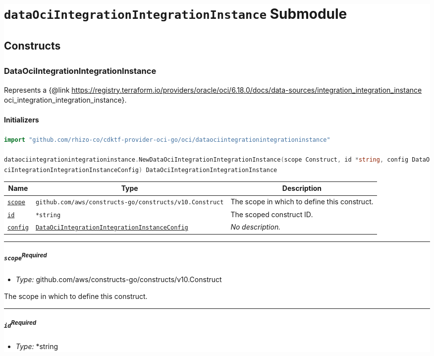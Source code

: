 # `dataOciIntegrationIntegrationInstance` Submodule <a name="`dataOciIntegrationIntegrationInstance` Submodule" id="rhizo-co-terraform-provider-oci.dataOciIntegrationIntegrationInstance"></a>

## Constructs <a name="Constructs" id="Constructs"></a>

### DataOciIntegrationIntegrationInstance <a name="DataOciIntegrationIntegrationInstance" id="rhizo-co-terraform-provider-oci.dataOciIntegrationIntegrationInstance.DataOciIntegrationIntegrationInstance"></a>

Represents a {@link https://registry.terraform.io/providers/oracle/oci/6.18.0/docs/data-sources/integration_integration_instance oci_integration_integration_instance}.

#### Initializers <a name="Initializers" id="rhizo-co-terraform-provider-oci.dataOciIntegrationIntegrationInstance.DataOciIntegrationIntegrationInstance.Initializer"></a>

```go
import "github.com/rhizo-co/cdktf-provider-oci-go/oci/dataociintegrationintegrationinstance"

dataociintegrationintegrationinstance.NewDataOciIntegrationIntegrationInstance(scope Construct, id *string, config DataOciIntegrationIntegrationInstanceConfig) DataOciIntegrationIntegrationInstance
```

| **Name** | **Type** | **Description** |
| --- | --- | --- |
| <code><a href="#rhizo-co-terraform-provider-oci.dataOciIntegrationIntegrationInstance.DataOciIntegrationIntegrationInstance.Initializer.parameter.scope">scope</a></code> | <code>github.com/aws/constructs-go/constructs/v10.Construct</code> | The scope in which to define this construct. |
| <code><a href="#rhizo-co-terraform-provider-oci.dataOciIntegrationIntegrationInstance.DataOciIntegrationIntegrationInstance.Initializer.parameter.id">id</a></code> | <code>*string</code> | The scoped construct ID. |
| <code><a href="#rhizo-co-terraform-provider-oci.dataOciIntegrationIntegrationInstance.DataOciIntegrationIntegrationInstance.Initializer.parameter.config">config</a></code> | <code><a href="#rhizo-co-terraform-provider-oci.dataOciIntegrationIntegrationInstance.DataOciIntegrationIntegrationInstanceConfig">DataOciIntegrationIntegrationInstanceConfig</a></code> | *No description.* |

---

##### `scope`<sup>Required</sup> <a name="scope" id="rhizo-co-terraform-provider-oci.dataOciIntegrationIntegrationInstance.DataOciIntegrationIntegrationInstance.Initializer.parameter.scope"></a>

- *Type:* github.com/aws/constructs-go/constructs/v10.Construct

The scope in which to define this construct.

---

##### `id`<sup>Required</sup> <a name="id" id="rhizo-co-terraform-provider-oci.dataOciIntegrationIntegrationInstance.DataOciIntegrationIntegrationInstance.Initializer.parameter.id"></a>

- *Type:* *string
